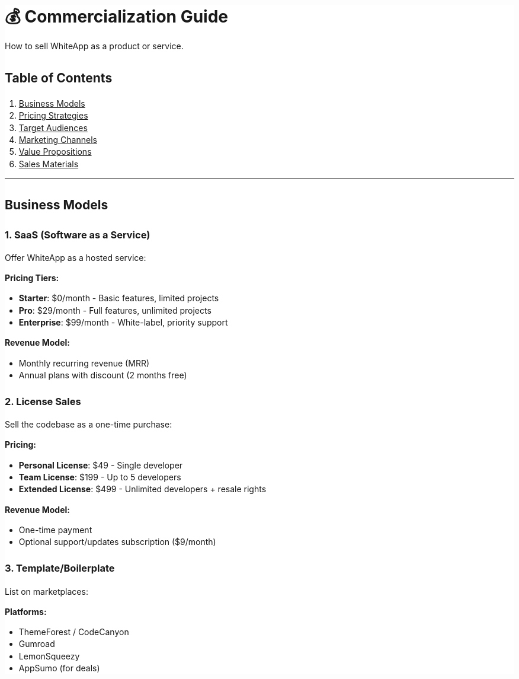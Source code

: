 # 💰 Commercialization Guide

How to sell WhiteApp as a product or service.

## Table of Contents

1. [Business Models](#business-models)
2. [Pricing Strategies](#pricing-strategies)
3. [Target Audiences](#target-audiences)
4. [Marketing Channels](#marketing-channels)
5. [Value Propositions](#value-propositions)
6. [Sales Materials](#sales-materials)

---

## Business Models

### 1. SaaS (Software as a Service)

Offer WhiteApp as a hosted service:

**Pricing Tiers:**
- **Starter**: $0/month - Basic features, limited projects
- **Pro**: $29/month - Full features, unlimited projects
- **Enterprise**: $99/month - White-label, priority support

**Revenue Model:**
- Monthly recurring revenue (MRR)
- Annual plans with discount (2 months free)

### 2. License Sales

Sell the codebase as a one-time purchase:

**Pricing:**
- **Personal License**: $49 - Single developer
- **Team License**: $199 - Up to 5 developers
- **Extended License**: $499 - Unlimited developers + resale rights

**Revenue Model:**
- One-time payment
- Optional support/updates subscription ($9/month)

### 3. Template/Boilerplate

List on marketplaces:

**Platforms:**
- ThemeForest / CodeCanyon
- Gumroad
- LemonSqueezy
- AppSumo (for deals)
